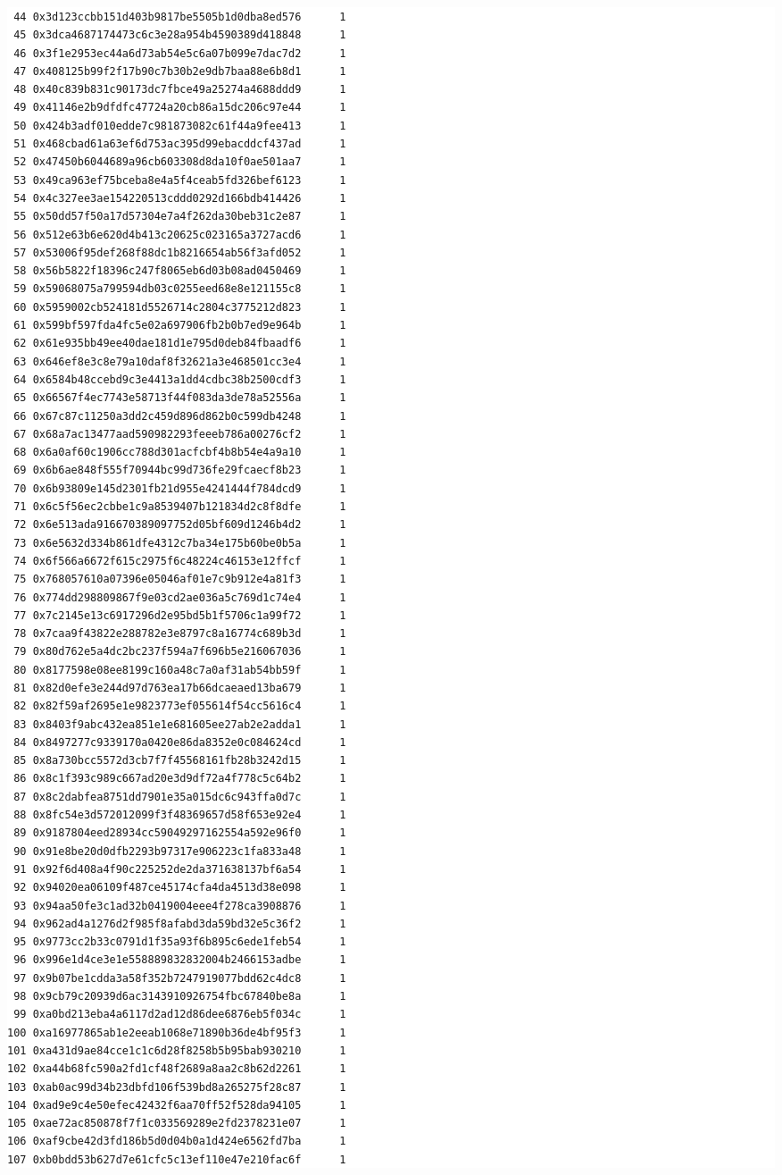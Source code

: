      44 0x3d123ccbb151d403b9817be5505b1d0dba8ed576      1
     45 0x3dca4687174473c6c3e28a954b4590389d418848      1
     46 0x3f1e2953ec44a6d73ab54e5c6a07b099e7dac7d2      1
     47 0x408125b99f2f17b90c7b30b2e9db7baa88e6b8d1      1
     48 0x40c839b831c90173dc7fbce49a25274a4688ddd9      1
     49 0x41146e2b9dfdfc47724a20cb86a15dc206c97e44      1
     50 0x424b3adf010edde7c981873082c61f44a9fee413      1
     51 0x468cbad61a63ef6d753ac395d99ebacddcf437ad      1
     52 0x47450b6044689a96cb603308d8da10f0ae501aa7      1
     53 0x49ca963ef75bceba8e4a5f4ceab5fd326bef6123      1
     54 0x4c327ee3ae154220513cddd0292d166bdb414426      1
     55 0x50dd57f50a17d57304e7a4f262da30beb31c2e87      1
     56 0x512e63b6e620d4b413c20625c023165a3727acd6      1
     57 0x53006f95def268f88dc1b8216654ab56f3afd052      1
     58 0x56b5822f18396c247f8065eb6d03b08ad0450469      1
     59 0x59068075a799594db03c0255eed68e8e121155c8      1
     60 0x5959002cb524181d5526714c2804c3775212d823      1
     61 0x599bf597fda4fc5e02a697906fb2b0b7ed9e964b      1
     62 0x61e935bb49ee40dae181d1e795d0deb84fbaadf6      1
     63 0x646ef8e3c8e79a10daf8f32621a3e468501cc3e4      1
     64 0x6584b48ccebd9c3e4413a1dd4cdbc38b2500cdf3      1
     65 0x66567f4ec7743e58713f44f083da3de78a52556a      1
     66 0x67c87c11250a3dd2c459d896d862b0c599db4248      1
     67 0x68a7ac13477aad590982293feeeb786a00276cf2      1
     68 0x6a0af60c1906cc788d301acfcbf4b8b54e4a9a10      1
     69 0x6b6ae848f555f70944bc99d736fe29fcaecf8b23      1
     70 0x6b93809e145d2301fb21d955e4241444f784dcd9      1
     71 0x6c5f56ec2cbbe1c9a8539407b121834d2c8f8dfe      1
     72 0x6e513ada916670389097752d05bf609d1246b4d2      1
     73 0x6e5632d334b861dfe4312c7ba34e175b60be0b5a      1
     74 0x6f566a6672f615c2975f6c48224c46153e12ffcf      1
     75 0x768057610a07396e05046af01e7c9b912e4a81f3      1
     76 0x774dd298809867f9e03cd2ae036a5c769d1c74e4      1
     77 0x7c2145e13c6917296d2e95bd5b1f5706c1a99f72      1
     78 0x7caa9f43822e288782e3e8797c8a16774c689b3d      1
     79 0x80d762e5a4dc2bc237f594a7f696b5e216067036      1
     80 0x8177598e08ee8199c160a48c7a0af31ab54bb59f      1
     81 0x82d0efe3e244d97d763ea17b66dcaeaed13ba679      1
     82 0x82f59af2695e1e9823773ef055614f54cc5616c4      1
     83 0x8403f9abc432ea851e1e681605ee27ab2e2adda1      1
     84 0x8497277c9339170a0420e86da8352e0c084624cd      1
     85 0x8a730bcc5572d3cb7f7f45568161fb28b3242d15      1
     86 0x8c1f393c989c667ad20e3d9df72a4f778c5c64b2      1
     87 0x8c2dabfea8751dd7901e35a015dc6c943ffa0d7c      1
     88 0x8fc54e3d572012099f3f48369657d58f653e92e4      1
     89 0x9187804eed28934cc59049297162554a592e96f0      1
     90 0x91e8be20d0dfb2293b97317e906223c1fa833a48      1
     91 0x92f6d408a4f90c225252de2da371638137bf6a54      1
     92 0x94020ea06109f487ce45174cfa4da4513d38e098      1
     93 0x94aa50fe3c1ad32b0419004eee4f278ca3908876      1
     94 0x962ad4a1276d2f985f8afabd3da59bd32e5c36f2      1
     95 0x9773cc2b33c0791d1f35a93f6b895c6ede1feb54      1
     96 0x996e1d4ce3e1e558889832832004b2466153adbe      1
     97 0x9b07be1cdda3a58f352b7247919077bdd62c4dc8      1
     98 0x9cb79c20939d6ac3143910926754fbc67840be8a      1
     99 0xa0bd213eba4a6117d2ad12d86dee6876eb5f034c      1
    100 0xa16977865ab1e2eeab1068e71890b36de4bf95f3      1
    101 0xa431d9ae84cce1c1c6d28f8258b5b95bab930210      1
    102 0xa44b68fc590a2fd1cf48f2689a8aa2c8b62d2261      1
    103 0xab0ac99d34b23dbfd106f539bd8a265275f28c87      1
    104 0xad9e9c4e50efec42432f6aa70ff52f528da94105      1
    105 0xae72ac850878f7f1c033569289e2fd2378231e07      1
    106 0xaf9cbe42d3fd186b5d0d04b0a1d424e6562fd7ba      1
    107 0xb0bdd53b627d7e61cfc5c13ef110e47e210fac6f      1